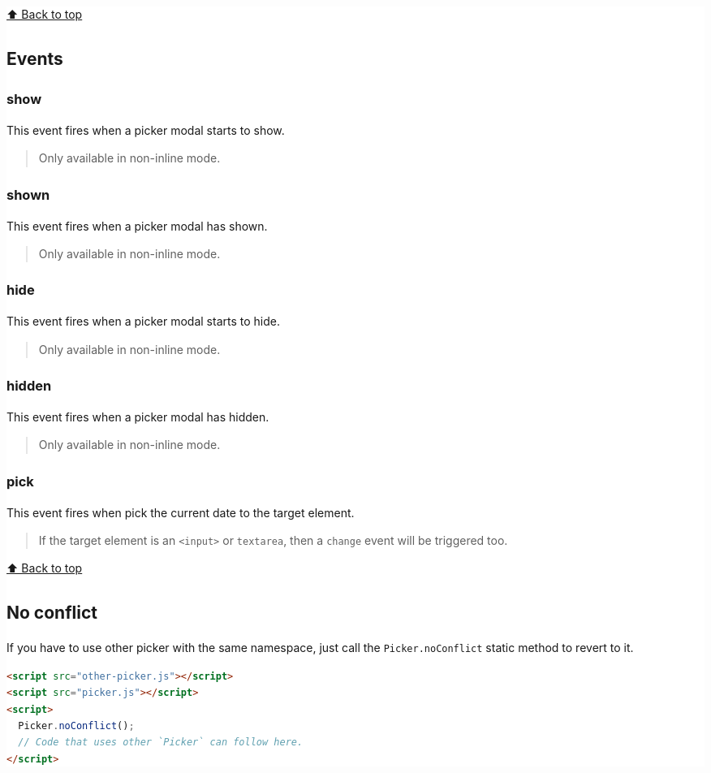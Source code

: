 
[⬆ Back to top](#table-of-contents)



## Events

### show

This event fires when a picker modal starts to show.

> Only available in non-inline mode.


### shown

This event fires when a picker modal has shown.

> Only available in non-inline mode.


### hide

This event fires when a picker modal starts to hide.

> Only available in non-inline mode.


### hidden

This event fires when a picker modal has hidden.

> Only available in non-inline mode.


### pick

This event fires when pick the current date to the target element.

> If the target element is an `<input>` or `textarea`, then a `change` event will be triggered too.


[⬆ Back to top](#table-of-contents)



## No conflict

If you have to use other picker with the same namespace, just call the `Picker.noConflict` static method to revert to it.

```html
<script src="other-picker.js"></script>
<script src="picker.js"></script>
<script>
  Picker.noConflict();
  // Code that uses other `Picker` can follow here.
</script>
```
